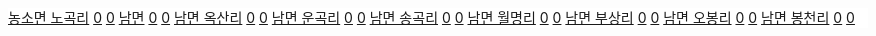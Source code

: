 
  <tr class="item">
    <td><a href="경상북도김천시농소면노곡리">농소면 노곡리</a></td>
    <td><a href="경상북도김천시농소면노곡리">0</a></td>
    <td><a href="경상북도김천시농소면노곡리">0</a></td>
  </tr>
    

  <tr class="item">
    <td><a href="경상북도김천시남면">남면</a></td>
    <td><a href="경상북도김천시남면">0</a></td>
    <td><a href="경상북도김천시남면">0</a></td>
  </tr>
    

  <tr class="item">
    <td><a href="경상북도김천시남면옥산리">남면 옥산리</a></td>
    <td><a href="경상북도김천시남면옥산리">0</a></td>
    <td><a href="경상북도김천시남면옥산리">0</a></td>
  </tr>
    

  <tr class="item">
    <td><a href="경상북도김천시남면운곡리">남면 운곡리</a></td>
    <td><a href="경상북도김천시남면운곡리">0</a></td>
    <td><a href="경상북도김천시남면운곡리">0</a></td>
  </tr>
    

  <tr class="item">
    <td><a href="경상북도김천시남면송곡리">남면 송곡리</a></td>
    <td><a href="경상북도김천시남면송곡리">0</a></td>
    <td><a href="경상북도김천시남면송곡리">0</a></td>
  </tr>
    

  <tr class="item">
    <td><a href="경상북도김천시남면월명리">남면 월명리</a></td>
    <td><a href="경상북도김천시남면월명리">0</a></td>
    <td><a href="경상북도김천시남면월명리">0</a></td>
  </tr>
    

  <tr class="item">
    <td><a href="경상북도김천시남면부상리">남면 부상리</a></td>
    <td><a href="경상북도김천시남면부상리">0</a></td>
    <td><a href="경상북도김천시남면부상리">0</a></td>
  </tr>
    

  <tr class="item">
    <td><a href="경상북도김천시남면오봉리">남면 오봉리</a></td>
    <td><a href="경상북도김천시남면오봉리">0</a></td>
    <td><a href="경상북도김천시남면오봉리">0</a></td>
  </tr>
    

  <tr class="item">
    <td><a href="경상북도김천시남면봉천리">남면 봉천리</a></td>
    <td><a href="경상북도김천시남면봉천리">0</a></td>
    <td><a href="경상북도김천시남면봉천리">0</a></td>
  </tr>
    